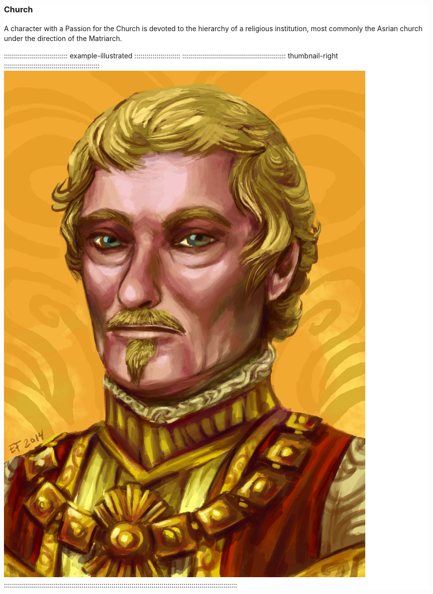 ### Church

A character with a Passion for the Church is devoted to the hierarchy of
a religious institution, most commonly the Asrian church under the
direction of the Matriarch.

:::::::::::::::::::::::::::::::: example-illustrated :::::::::::::::::::::::
:::::::::::::::::::::::::::::::::::::::::::::::::::: thumbnail-right ::::::::::::::::::::::::::::::::::::::::::::::::
![Guardian Farrazin, by Eleanor Ferron](assets/Portraits/guardian-farrazin.jpg "Guardian Farrazin, by Eleanor Ferron")
:::::::::::::::::::::::::::::::::::::::::::::::::::::::::::::::::::::::::::::::::::::::::::::::::::::::::::::::::::::